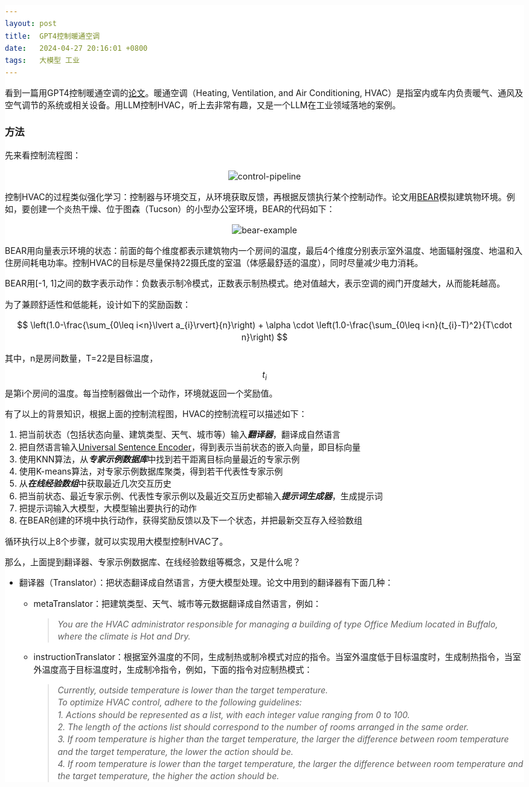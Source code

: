 ```yaml
---
layout: post
title:  GPT4控制暖通空调
date:   2024-04-27 20:16:01 +0800
tags:   大模型 工业
---
```


看到一篇用GPT4控制暖通空调的[论文](https://arxiv.org/pdf/2308.03028.pdf)。暖通空调（Heating, Ventilation, and Air Conditioning, HVAC）是指室内或车内负责暖气、通风及空气调节的系统或相关设备。用LLM控制HVAC，听上去非常有趣，又是一个LLM在工业领域落地的案例。

### 方法

先来看控制流程图：

<p align="center"><img src="/assets/img/gpt4-control-hvac/control-pipeline.png" alt="control-pipeline" width="100%"></p>

控制HVAC的过程类似强化学习：控制器与环境交互，从环境获取反馈，再根据反馈执行某个控制动作。论文用[BEAR](https://github.com/chz056/BEAR)模拟建筑物环境。例如，要创建一个炎热干燥、位于图森（Tucson）的小型办公室环境，BEAR的代码如下：

<p align="center"><img src="/assets/img/gpt4-control-hvac/bear-example.PNG" alt="bear-example" width="100%"></p>

BEAR用向量表示环境的状态：前面的每个维度都表示建筑物内一个房间的温度，最后4个维度分别表示室外温度、地面辐射强度、地温和入住房间耗电功率。控制HVAC的目标是尽量保持22摄氏度的室温（体感最舒适的温度），同时尽量减少电力消耗。

BEAR用[-1, 1]之间的数字表示动作：负数表示制冷模式，正数表示制热模式。绝对值越大，表示空调的阀门开度越大，从而能耗越高。

为了兼顾舒适性和低能耗，设计如下的奖励函数：

$$ \left(1.0-\frac{\sum_{0\leq i<n}\lvert a_{i}\rvert}{n}\right) + \alpha \cdot \left(1.0-\frac{\sum_{0\leq i<n}(t_{i}-T)^2}{T\cdot n}\right) $$

其中，n是房间数量，T=22是目标温度，$$ t_{i} $$是第i个房间的温度。每当控制器做出一个动作，环境就返回一个奖励值。

有了以上的背景知识，根据上面的控制流程图，HVAC的控制流程可以描述如下：

1. 把当前状态（包括状态向量、建筑类型、天气、城市等）输入***翻译器***，翻译成自然语言
2. 把自然语言输入[Universal Sentence Encoder](https://arxiv.org/pdf/1803.11175)，得到表示当前状态的嵌入向量，即目标向量
3. 使用KNN算法，从***专家示例数据库***中找到若干距离目标向量最近的专家示例
4. 使用K-means算法，对专家示例数据库聚类，得到若干代表性专家示例
5. 从***在线经验数组***中获取最近几次交互历史
6. 把当前状态、最近专家示例、代表性专家示例以及最近交互历史都输入***提示词生成器***，生成提示词
7. 把提示词输入大模型，大模型输出要执行的动作
8. 在BEAR创建的环境中执行动作，获得奖励反馈以及下一个状态，并把最新交互存入经验数组

循环执行以上8个步骤，就可以实现用大模型控制HVAC了。

那么，上面提到翻译器、专家示例数据库、在线经验数组等概念，又是什么呢？

- 翻译器（Translator）：把状态翻译成自然语言，方便大模型处理。论文中用到的翻译器有下面几种：
    - metaTranslator：把建筑类型、天气、城市等元数据翻译成自然语言，例如：
        > *You are the HVAC administrator responsible for managing a building of type Office Medium located in Buffalo, where the climate is Hot and Dry.*

    - instructionTranslator：根据室外温度的不同，生成制热或制冷模式对应的指令。当室外温度低于目标温度时，生成制热指令，当室外温度高于目标温度时，生成制冷指令，例如，下面的指令对应制热模式：
        > *Currently, outside temperature is lower than the target temperature.
          <br>To optimize HVAC control, adhere to the following guidelines:
          <br>1. Actions should be represented as a list, with each integer value ranging from 0 to 100.
          <br>2. The length of the actions list should correspond to the number of rooms arranged in the same order.
          <br>3. If room temperature is higher than the target temperature, the larger the difference between room temperature and the target temperature, the lower the action should be.
          <br>4. If room temperature is lower than the target temperature, the larger the difference between room temperature and the target temperature, the higher the action should be.*
